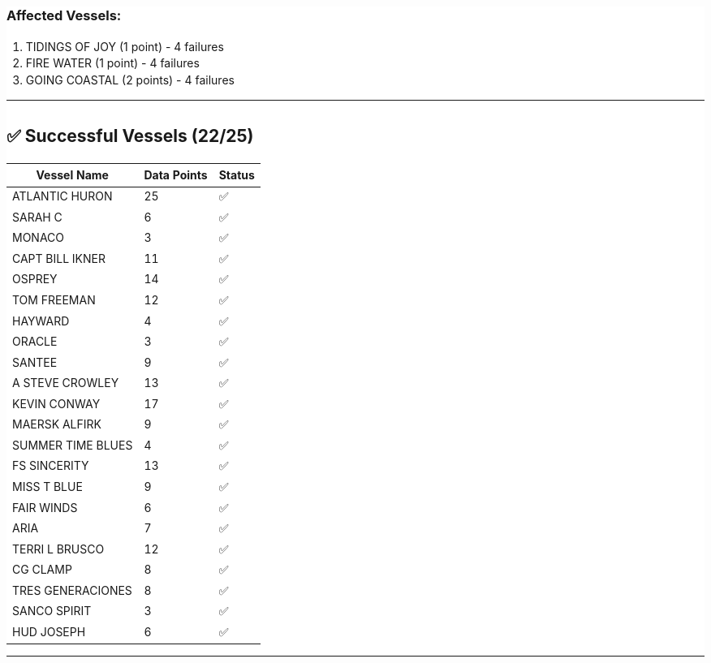### Affected Vessels:
1. TIDINGS OF JOY (1 point) - 4 failures
2. FIRE WATER (1 point) - 4 failures
3. GOING COASTAL (2 points) - 4 failures

---

## ✅ Successful Vessels (22/25)

| Vessel Name | Data Points | Status |
|-------------|------------|--------|
| ATLANTIC HURON | 25 | ✅ |
| SARAH C | 6 | ✅ |
| MONACO | 3 | ✅ |
| CAPT BILL IKNER | 11 | ✅ |
| OSPREY | 14 | ✅ |
| TOM FREEMAN | 12 | ✅ |
| HAYWARD | 4 | ✅ |
| ORACLE | 3 | ✅ |
| SANTEE | 9 | ✅ |
| A STEVE CROWLEY | 13 | ✅ |
| KEVIN CONWAY | 17 | ✅ |
| MAERSK ALFIRK | 9 | ✅ |
| SUMMER TIME BLUES | 4 | ✅ |
| FS SINCERITY | 13 | ✅ |
| MISS T BLUE | 9 | ✅ |
| FAIR WINDS | 6 | ✅ |
| ARIA | 7 | ✅ |
| TERRI L BRUSCO | 12 | ✅ |
| CG CLAMP | 8 | ✅ |
| TRES GENERACIONES | 8 | ✅ |
| SANCO SPIRIT | 3 | ✅ |
| HUD JOSEPH | 6 | ✅ |

---
